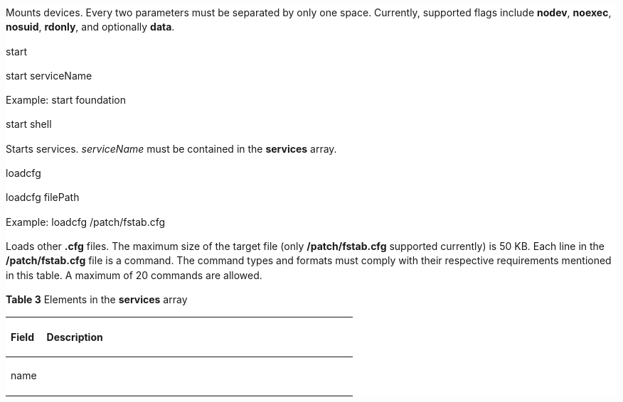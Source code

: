 </td>
<td class="cellrowborder" valign="top" width="55.76%" headers="mcps1.2.4.1.3 "><p id="p11976107144710"><a name="p11976107144710"></a><a name="p11976107144710"></a>Mounts devices. Every two parameters must be separated by only one space. Currently, supported flags include <strong id="b5512525411"><a name="b5512525411"></a><a name="b5512525411"></a>nodev</strong>, <strong id="b41014514541"><a name="b41014514541"></a><a name="b41014514541"></a>noexec</strong>, <strong id="b5101152543"><a name="b5101152543"></a><a name="b5101152543"></a>nosuid</strong>, <strong id="b20103555419"><a name="b20103555419"></a><a name="b20103555419"></a>rdonly</strong>, and optionally <strong id="b41045175420"><a name="b41045175420"></a><a name="b41045175420"></a>data</strong>.</p>
</td>
</tr>
<tr id="row1334911198482"><td class="cellrowborder" valign="top" width="10.15%" headers="mcps1.2.4.1.1 "><p id="p1214153117480"><a name="p1214153117480"></a><a name="p1214153117480"></a>start</p>
</td>
<td class="cellrowborder" valign="top" width="34.089999999999996%" headers="mcps1.2.4.1.2 "><p id="p133816420411"><a name="p133816420411"></a><a name="p133816420411"></a>start serviceName</p>
<p id="p2036714132541"><a name="p2036714132541"></a><a name="p2036714132541"></a>Example: start foundation</p>
<p id="p115951820185412"><a name="p115951820185412"></a><a name="p115951820185412"></a>start shell</p>
</td>
<td class="cellrowborder" valign="top" width="55.76%" headers="mcps1.2.4.1.3 "><p id="p4350121915488"><a name="p4350121915488"></a><a name="p4350121915488"></a>Starts services. <em id="i87951116544"><a name="i87951116544"></a><a name="i87951116544"></a>serviceName</em> must be contained in the <strong id="b379981145417"><a name="b379981145417"></a><a name="b379981145417"></a>services</strong> array.</p>
</td>
</tr>
<tr id="row96921442712"><td class="cellrowborder" valign="top" width="10.15%" headers="mcps1.2.4.1.1 "><p id="p1693642018"><a name="p1693642018"></a><a name="p1693642018"></a>loadcfg</p>
</td>
<td class="cellrowborder" valign="top" width="34.089999999999996%" headers="mcps1.2.4.1.2 "><p id="p1969364211116"><a name="p1969364211116"></a><a name="p1969364211116"></a>loadcfg filePath</p>
<p id="p1858112368211"><a name="p1858112368211"></a><a name="p1858112368211"></a>Example: loadcfg /patch/fstab.cfg</p>
</td>
<td class="cellrowborder" valign="top" width="55.76%" headers="mcps1.2.4.1.3 "><p id="p13986141320510"><a name="p13986141320510"></a><a name="p13986141320510"></a>Loads other <strong id="b280561515549"><a name="b280561515549"></a><a name="b280561515549"></a>.cfg</strong> files. The maximum size of the target file (only <strong id="b105471717135416"><a name="b105471717135416"></a><a name="b105471717135416"></a>/patch/fstab.cfg</strong> supported currently) is 50 KB. Each line in the <strong id="b14853122910540"><a name="b14853122910540"></a><a name="b14853122910540"></a>/patch/fstab.cfg</strong> file is a command. The command types and formats must comply with their respective requirements mentioned in this table. A maximum of 20 commands are allowed.</p>
</td>
</tr>
</tbody>
</table>

**Table  3**  Elements in the  **services**  array

<a name="table14737791471"></a>
<table><thead align="left"><tr id="row273839577"><th class="cellrowborder" valign="top" width="10.37%" id="mcps1.2.3.1.1"><p id="p107382095711"><a name="p107382095711"></a><a name="p107382095711"></a>Field</p>
</th>
<th class="cellrowborder" valign="top" width="89.63%" id="mcps1.2.3.1.2"><p id="p17738189277"><a name="p17738189277"></a><a name="p17738189277"></a>Description</p>
</th>
</tr>
</thead>
<tbody><tr id="row17386911716"><td class="cellrowborder" valign="top" width="10.37%" headers="mcps1.2.3.1.1 "><p id="p17384912710"><a name="p17384912710"></a><a name="p17384912710"></a>name</p>
</td>